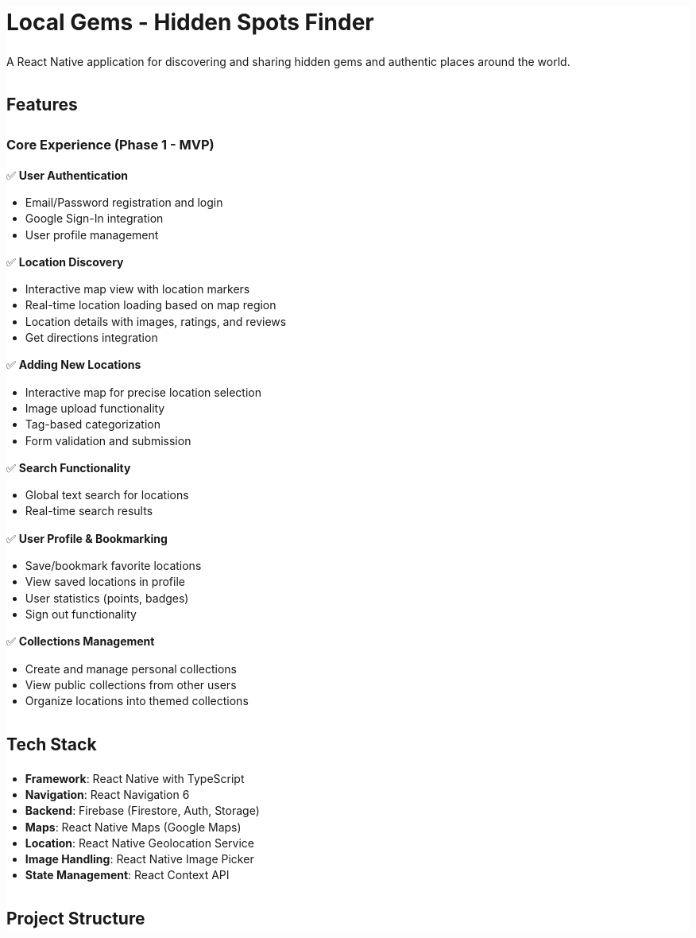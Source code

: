 # Local Gems - Hidden Spots Finder

A React Native application for discovering and sharing hidden gems and authentic places around the world.

## Features

### Core Experience (Phase 1 - MVP)
✅ **User Authentication**
- Email/Password registration and login
- Google Sign-In integration
- User profile management

✅ **Location Discovery**
- Interactive map view with location markers
- Real-time location loading based on map region
- Location details with images, ratings, and reviews
- Get directions integration

✅ **Adding New Locations**
- Interactive map for precise location selection
- Image upload functionality
- Tag-based categorization
- Form validation and submission

✅ **Search Functionality**
- Global text search for locations
- Real-time search results

✅ **User Profile & Bookmarking**
- Save/bookmark favorite locations
- View saved locations in profile
- User statistics (points, badges)
- Sign out functionality

✅ **Collections Management**
- Create and manage personal collections
- View public collections from other users
- Organize locations into themed collections

## Tech Stack

- **Framework**: React Native with TypeScript
- **Navigation**: React Navigation 6
- **Backend**: Firebase (Firestore, Auth, Storage)
- **Maps**: React Native Maps (Google Maps)
- **Location**: React Native Geolocation Service
- **Image Handling**: React Native Image Picker
- **State Management**: React Context API

## Project Structure
